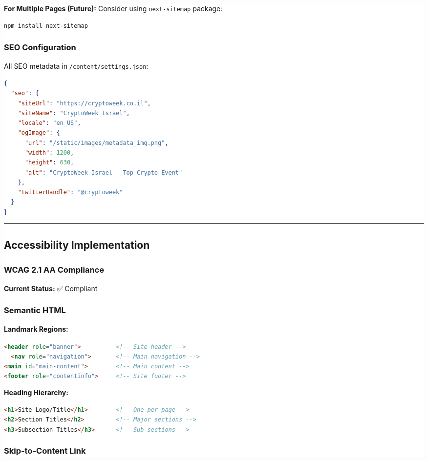 **For Multiple Pages (Future):**
Consider using `next-sitemap` package:
```bash
npm install next-sitemap
```

### SEO Configuration

All SEO metadata in `/content/settings.json`:

```json
{
  "seo": {
    "siteUrl": "https://cryptoweek.co.il",
    "siteName": "CryptoWeek Israel",
    "locale": "en_US",
    "ogImage": {
      "url": "/static/images/metadata_img.png",
      "width": 1200,
      "height": 630,
      "alt": "CryptoWeek Israel - Top Crypto Event"
    },
    "twitterHandle": "@cryptoweek"
  }
}
```

---

## Accessibility Implementation

### WCAG 2.1 AA Compliance

**Current Status:** ✅ Compliant

### Semantic HTML

**Landmark Regions:**
```html
<header role="banner">          <!-- Site header -->
  <nav role="navigation">       <!-- Main navigation -->
<main id="main-content">        <!-- Main content -->
<footer role="contentinfo">     <!-- Site footer -->
```

**Heading Hierarchy:**
```html
<h1>Site Logo/Title</h1>        <!-- One per page -->
<h2>Section Titles</h2>         <!-- Major sections -->
<h3>Subsection Titles</h3>      <!-- Sub-sections -->
```

### Skip-to-Content Link
